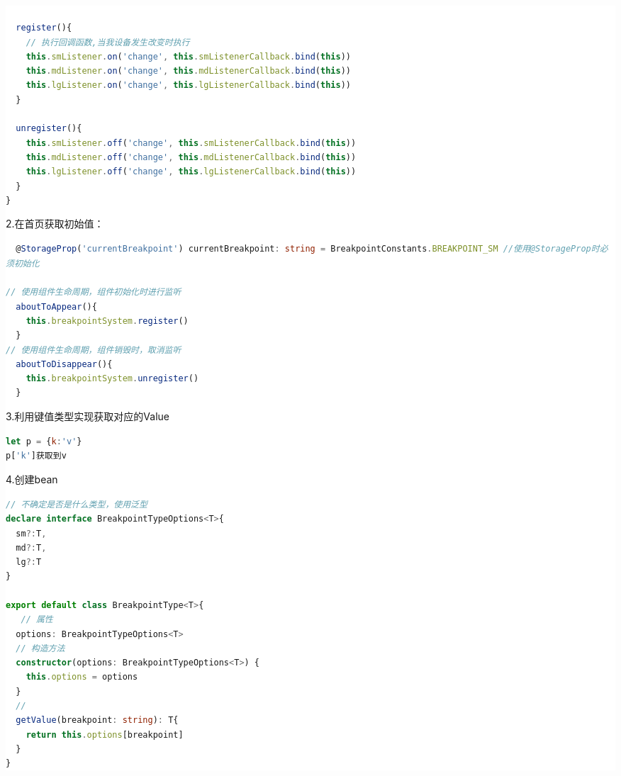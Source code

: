 ```typescript

  register(){
    // 执行回调函数,当我设备发生改变时执行
    this.smListener.on('change', this.smListenerCallback.bind(this))
    this.mdListener.on('change', this.mdListenerCallback.bind(this))
    this.lgListener.on('change', this.lgListenerCallback.bind(this))
  }

  unregister(){
    this.smListener.off('change', this.smListenerCallback.bind(this))
    this.mdListener.off('change', this.mdListenerCallback.bind(this))
    this.lgListener.off('change', this.lgListenerCallback.bind(this))
  }
}
```

2.在首页获取初始值：

```typescript
  @StorageProp('currentBreakpoint') currentBreakpoint: string = BreakpointConstants.BREAKPOINT_SM //使用@StorageProp时必须初始化

// 使用组件生命周期，组件初始化时进行监听
  aboutToAppear(){
    this.breakpointSystem.register()
  }
// 使用组件生命周期，组件销毁时，取消监听
  aboutToDisappear(){
    this.breakpointSystem.unregister()
  }
```

3.利用键值类型实现获取对应的Value

```js
let p = {k:'v'}
p['k']获取到v
```

4.创建bean

```typescript
// 不确定是否是什么类型，使用泛型
declare interface BreakpointTypeOptions<T>{
  sm?:T,
  md?:T,
  lg?:T
}

export default class BreakpointType<T>{
   // 属性
  options: BreakpointTypeOptions<T>
  // 构造方法
  constructor(options: BreakpointTypeOptions<T>) {
    this.options = options
  }
  // 
  getValue(breakpoint: string): T{
    return this.options[breakpoint]
  }
}
```
